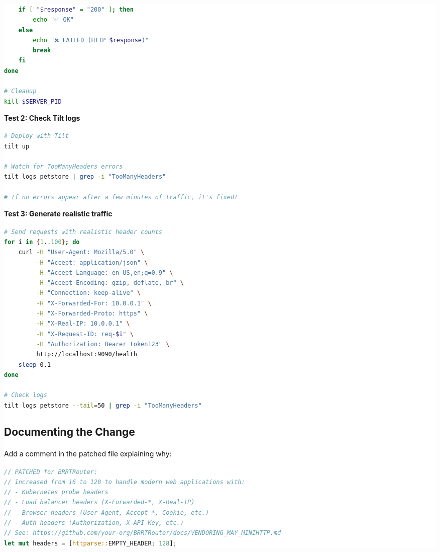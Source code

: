 ```bash
    if [ "$response" = "200" ]; then
        echo "✅ OK"
    else
        echo "❌ FAILED (HTTP $response)"
        break
    fi
done

# Cleanup
kill $SERVER_PID
```

**Test 2: Check Tilt logs**

```bash
# Deploy with Tilt
tilt up

# Watch for TooManyHeaders errors
tilt logs petstore | grep -i "TooManyHeaders"

# If no errors appear after a few minutes of traffic, it's fixed!
```

**Test 3: Generate realistic traffic**

```bash
# Send requests with realistic header counts
for i in {1..100}; do
    curl -H "User-Agent: Mozilla/5.0" \
         -H "Accept: application/json" \
         -H "Accept-Language: en-US,en;q=0.9" \
         -H "Accept-Encoding: gzip, deflate, br" \
         -H "Connection: keep-alive" \
         -H "X-Forwarded-For: 10.0.0.1" \
         -H "X-Forwarded-Proto: https" \
         -H "X-Real-IP: 10.0.0.1" \
         -H "X-Request-ID: req-$i" \
         -H "Authorization: Bearer token123" \
         http://localhost:9090/health
    sleep 0.1
done

# Check logs
tilt logs petstore --tail=50 | grep -i "TooManyHeaders"
```

## Documenting the Change

Add a comment in the patched file explaining why:

```rust
// PATCHED for BRRTRouter:
// Increased from 16 to 128 to handle modern web applications with:
// - Kubernetes probe headers
// - Load balancer headers (X-Forwarded-*, X-Real-IP)
// - Browser headers (User-Agent, Accept-*, Cookie, etc.)
// - Auth headers (Authorization, X-API-Key, etc.)
// See: https://github.com/your-org/BRRTRouter/docs/VENDORING_MAY_MINIHTTP.md
let mut headers = [httparse::EMPTY_HEADER; 128];
```
